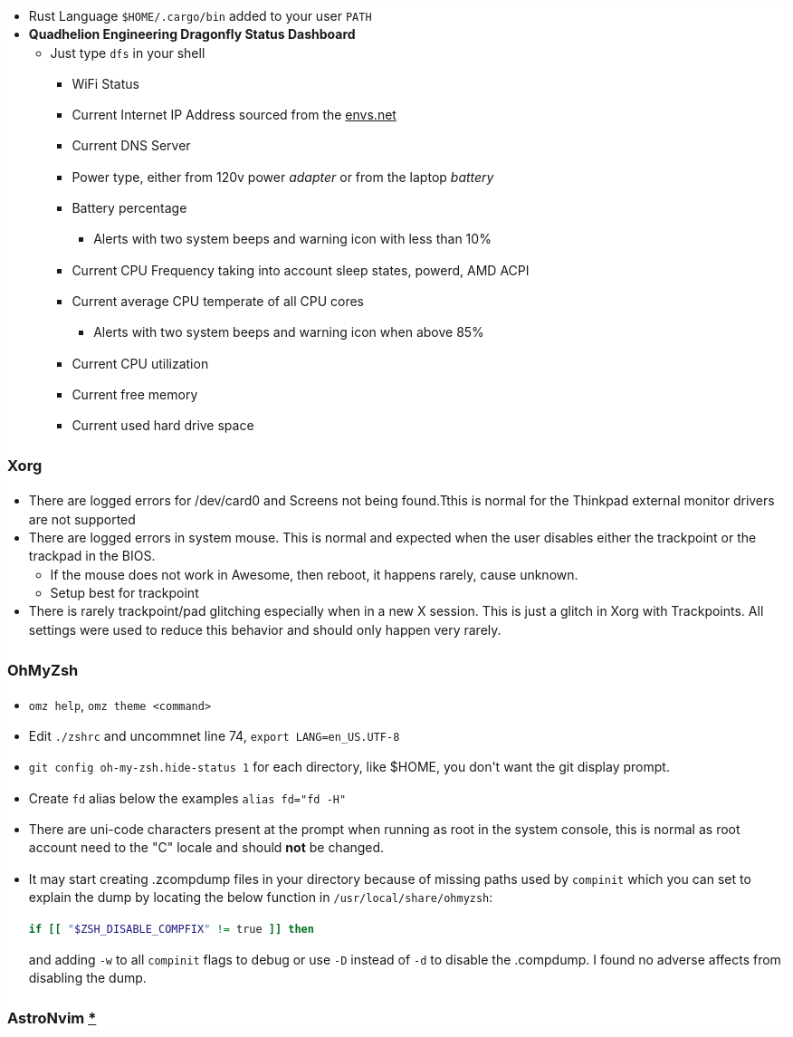 * Rust Language `$HOME/.cargo/bin` added to your user `PATH`
* **Quadhelion Engineering Dragonfly Status Dashboard**
  * Just type `dfs` in your shell
    * WiFi Status
    * Current Internet IP Address sourced from the [envs.net](https://envs.net/)
    * Current DNS Server
    * Power type, either from 120v power *adapter* or from the laptop *battery*
    * Battery percentage
      * Alerts with two system beeps and warning icon with less than 10%

    * Current CPU Frequency taking into account sleep states, powerd, AMD ACPI
    * Current average CPU temperate of all CPU cores
      * Alerts with two system beeps and warning icon when above 85%

    * Current CPU utilization
    * Current free memory
    * Current used hard drive space


### Xorg

* There are logged errors for /dev/card0 and Screens not being found.Tthis is normal for the Thinkpad external monitor drivers are not supported
* There are logged errors in system mouse. This is normal and expected when the user disables either the trackpoint or the trackpad in the BIOS.
  * If the mouse does not work in Awesome, then reboot, it happens rarely, cause unknown.
  * Setup best for trackpoint
* There is rarely trackpoint/pad glitching especially when in a new X session. This is just a glitch in Xorg with Trackpoints. All settings were used to reduce this behavior and should only happen very rarely.

### OhMyZsh

* `omz help`, `omz theme <command>`
* Edit `./zshrc` and uncommnet line 74, `export LANG=en_US.UTF-8`
* `git config oh-my-zsh.hide-status 1` for each directory, like $HOME, you don't want the git display prompt.
* Create `fd` alias below the examples `alias fd="fd -H"`

* There are uni-code characters present at the prompt when running as root in the system console, this is normal as root account need to the "C" locale and should **not** be changed.

* It may start creating .zcompdump files in your directory because of missing paths used by `compinit` which you can set to explain the dump by locating the below function in `/usr/local/share/ohmyzsh`:

  ```sh
  if [[ "$ZSH_DISABLE_COMPFIX" != true ]] then
  ```

  and adding `-w` to all `compinit` flags to debug or use `-D` instead of `-d` to disable the .compdump. I found no adverse affects from disabling the dump. 

### AstroNvim [*](https://astronvim.com/)
